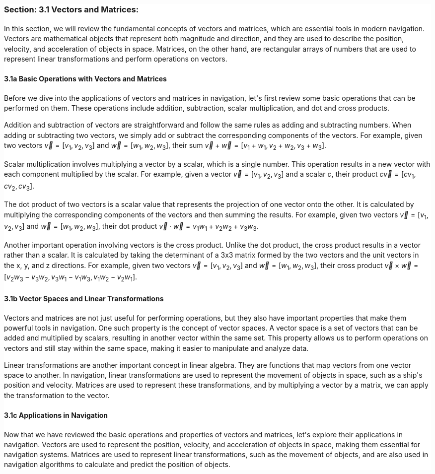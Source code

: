 ### Section: 3.1 Vectors and Matrices:

In this section, we will review the fundamental concepts of vectors and matrices, which are essential tools in modern navigation. Vectors are mathematical objects that represent both magnitude and direction, and they are used to describe the position, velocity, and acceleration of objects in space. Matrices, on the other hand, are rectangular arrays of numbers that are used to represent linear transformations and perform operations on vectors.

#### 3.1a Basic Operations with Vectors and Matrices

Before we dive into the applications of vectors and matrices in navigation, let's first review some basic operations that can be performed on them. These operations include addition, subtraction, scalar multiplication, and dot and cross products.

Addition and subtraction of vectors are straightforward and follow the same rules as adding and subtracting numbers. When adding or subtracting two vectors, we simply add or subtract the corresponding components of the vectors. For example, given two vectors $\vec{v} = [v_1, v_2, v_3]$ and $\vec{w} = [w_1, w_2, w_3]$, their sum $\vec{v} + \vec{w} = [v_1 + w_1, v_2 + w_2, v_3 + w_3]$.

Scalar multiplication involves multiplying a vector by a scalar, which is a single number. This operation results in a new vector with each component multiplied by the scalar. For example, given a vector $\vec{v} = [v_1, v_2, v_3]$ and a scalar $c$, their product $c\vec{v} = [cv_1, cv_2, cv_3]$.

The dot product of two vectors is a scalar value that represents the projection of one vector onto the other. It is calculated by multiplying the corresponding components of the vectors and then summing the results. For example, given two vectors $\vec{v} = [v_1, v_2, v_3]$ and $\vec{w} = [w_1, w_2, w_3]$, their dot product $\vec{v} \cdot \vec{w} = v_1w_1 + v_2w_2 + v_3w_3$.

Another important operation involving vectors is the cross product. Unlike the dot product, the cross product results in a vector rather than a scalar. It is calculated by taking the determinant of a 3x3 matrix formed by the two vectors and the unit vectors in the x, y, and z directions. For example, given two vectors $\vec{v} = [v_1, v_2, v_3]$ and $\vec{w} = [w_1, w_2, w_3]$, their cross product $\vec{v} \times \vec{w} = [v_2w_3 - v_3w_2, v_3w_1 - v_1w_3, v_1w_2 - v_2w_1]$.

#### 3.1b Vector Spaces and Linear Transformations

Vectors and matrices are not just useful for performing operations, but they also have important properties that make them powerful tools in navigation. One such property is the concept of vector spaces. A vector space is a set of vectors that can be added and multiplied by scalars, resulting in another vector within the same set. This property allows us to perform operations on vectors and still stay within the same space, making it easier to manipulate and analyze data.

Linear transformations are another important concept in linear algebra. They are functions that map vectors from one vector space to another. In navigation, linear transformations are used to represent the movement of objects in space, such as a ship's position and velocity. Matrices are used to represent these transformations, and by multiplying a vector by a matrix, we can apply the transformation to the vector.

#### 3.1c Applications in Navigation

Now that we have reviewed the basic operations and properties of vectors and matrices, let's explore their applications in navigation. Vectors are used to represent the position, velocity, and acceleration of objects in space, making them essential for navigation systems. Matrices are used to represent linear transformations, such as the movement of objects, and are also used in navigation algorithms to calculate and predict the position of objects.
